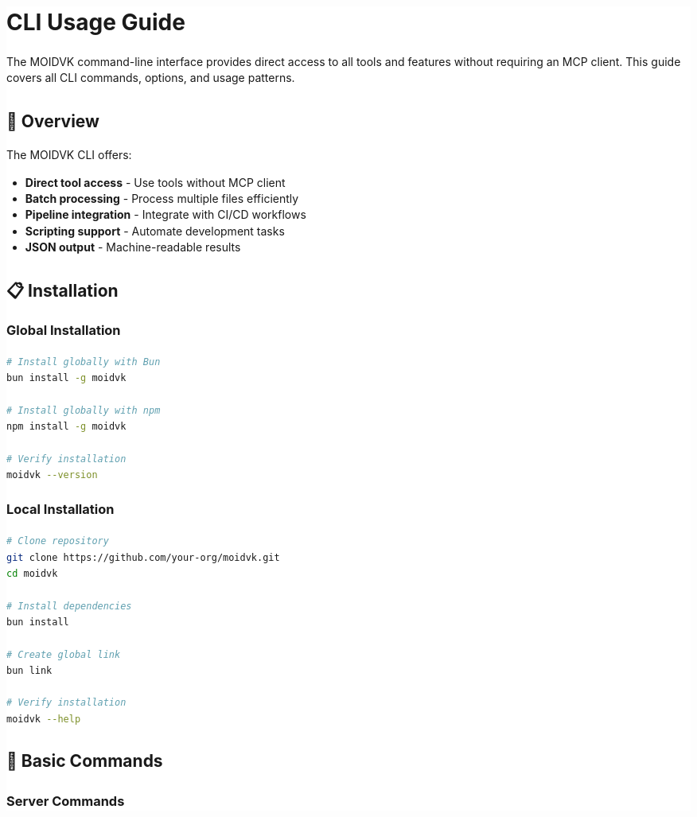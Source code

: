 # CLI Usage Guide

The MOIDVK command-line interface provides direct access to all tools and features without requiring an MCP client. This guide covers all CLI commands, options, and usage patterns.

## 🎯 Overview

The MOIDVK CLI offers:
- **Direct tool access** - Use tools without MCP client
- **Batch processing** - Process multiple files efficiently
- **Pipeline integration** - Integrate with CI/CD workflows
- **Scripting support** - Automate development tasks
- **JSON output** - Machine-readable results

## 📋 Installation

### Global Installation

```bash
# Install globally with Bun
bun install -g moidvk

# Install globally with npm
npm install -g moidvk

# Verify installation
moidvk --version
```

### Local Installation

```bash
# Clone repository
git clone https://github.com/your-org/moidvk.git
cd moidvk

# Install dependencies
bun install

# Create global link
bun link

# Verify installation
moidvk --help
```

## 🚀 Basic Commands

### Server Commands
